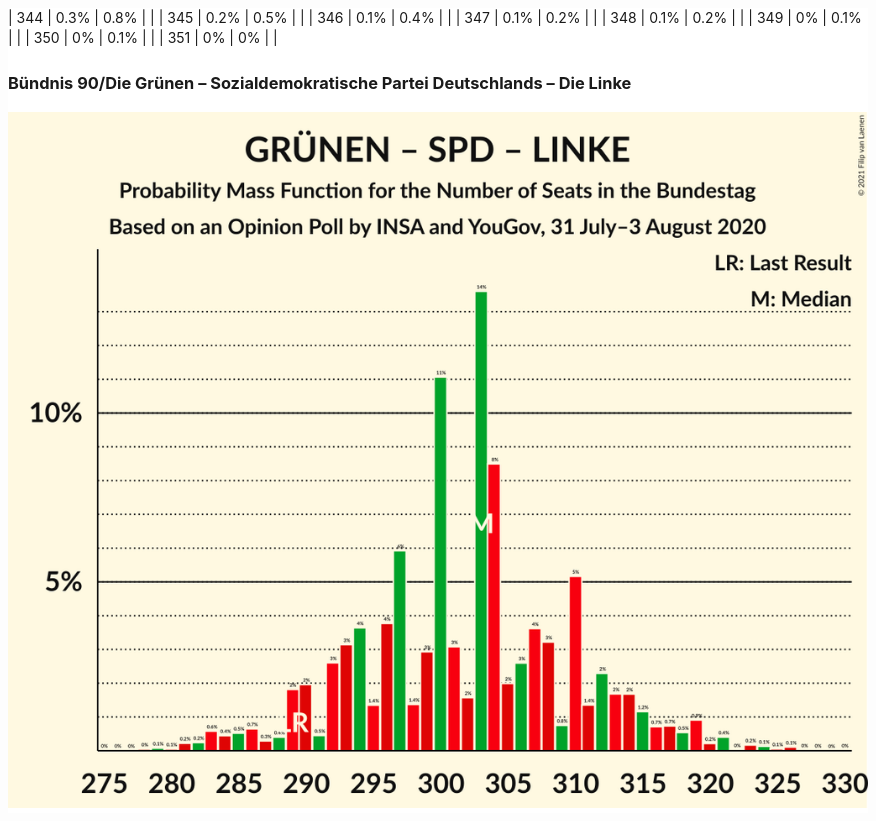 | 344 | 0.3% | 0.8% |  |
| 345 | 0.2% | 0.5% |  |
| 346 | 0.1% | 0.4% |  |
| 347 | 0.1% | 0.2% |  |
| 348 | 0.1% | 0.2% |  |
| 349 | 0% | 0.1% |  |
| 350 | 0% | 0.1% |  |
| 351 | 0% | 0% |  |

### Bündnis 90/Die Grünen – Sozialdemokratische Partei Deutschlands – Die Linke

![Graph with seats probability mass function not yet produced](2020-08-03-INSAandYouGov-coalitions-seats-pmf-grünen–spd–linke.png "Seats Probability Mass Function")
